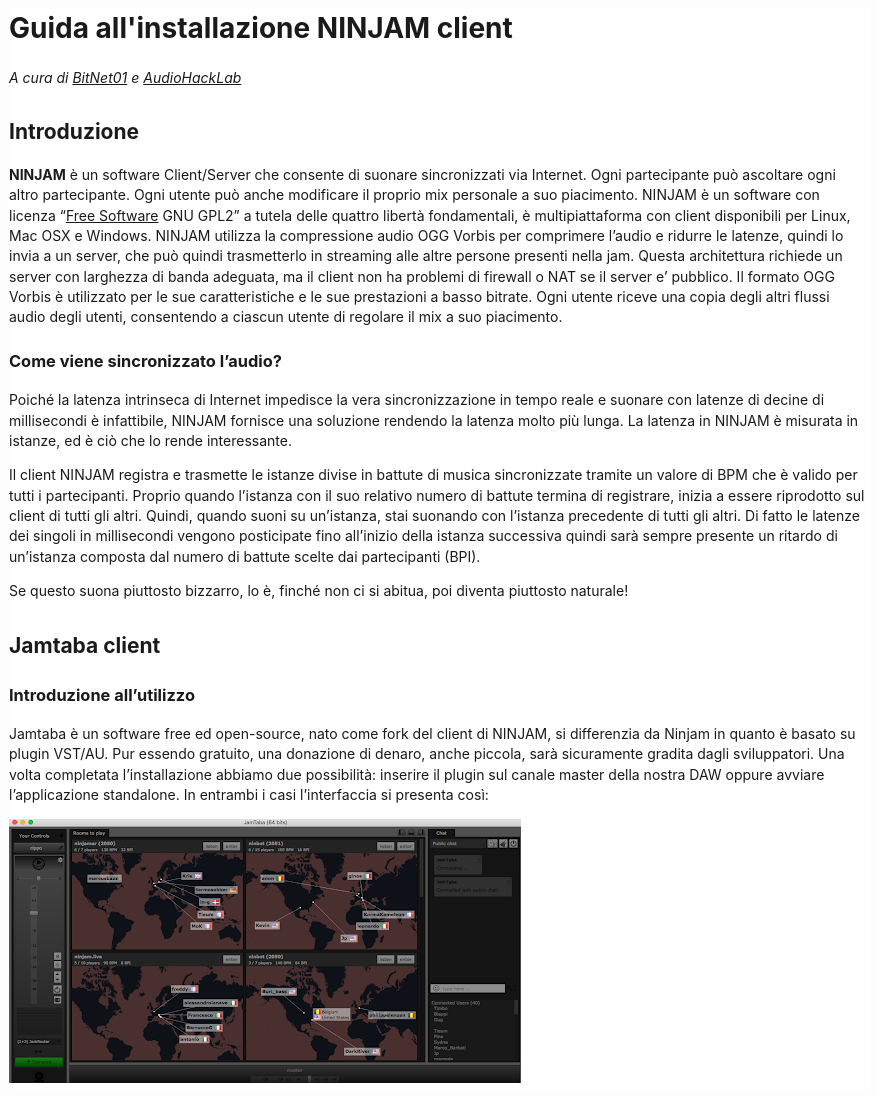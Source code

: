 # Guida all'installazione NINJAM client

_A cura di [BitNet01](bit-01.net) e [AudioHackLab](audiohacklab.org)_

## Introduzione
__NINJAM__ è un software Client/Server che consente di suonare sincronizzati via Internet. Ogni partecipante può ascoltare ogni altro partecipante. Ogni utente può anche modificare il proprio mix personale a suo piacimento. NINJAM è un software con licenza “[Free Software](https://it.wikipedia.org/wiki/Software_libero) GNU GPL2” a tutela delle quattro libertà fondamentali, è multipiattaforma con client disponibili per Linux, Mac OSX e Windows.
NINJAM utilizza la compressione audio OGG Vorbis per comprimere l’audio e ridurre le latenze, quindi lo invia a un server, che può quindi trasmetterlo in streaming alle altre persone presenti nella jam. Questa architettura richiede un server con larghezza di banda adeguata, ma il client non ha problemi di firewall o NAT se il server e’ pubblico. Il formato OGG Vorbis è utilizzato per le sue caratteristiche e le sue prestazioni a basso bitrate. Ogni utente riceve una copia degli altri flussi audio degli utenti, consentendo a ciascun utente di regolare il mix a suo piacimento.

### Come viene sincronizzato l’audio?
Poiché la latenza intrinseca di Internet impedisce la vera sincronizzazione in tempo reale e suonare con latenze di decine di millisecondi è infattibile, NINJAM fornisce una soluzione rendendo la latenza molto più lunga. La latenza in NINJAM è misurata in istanze, ed è ciò che lo rende interessante.

Il client NINJAM registra e trasmette le istanze divise in battute di musica sincronizzate tramite un valore di BPM che è valido per tutti i partecipanti. Proprio quando l’istanza con il suo relativo numero di battute termina di registrare, inizia a essere riprodotto sul client di tutti gli altri. Quindi, quando suoni su un’istanza, stai suonando con l’istanza precedente di tutti gli altri. Di fatto le latenze dei singoli in millisecondi vengono posticipate fino all’inizio della istanza successiva quindi sarà sempre presente un ritardo di un’istanza composta dal numero di battute scelte dai partecipanti (BPI).

Se questo suona piuttosto bizzarro, lo è, finché non ci si abitua, poi diventa piuttosto naturale!




## Jamtaba client
### Introduzione all’utilizzo
Jamtaba è un software free ed open-source, nato come fork del client di NINJAM, si differenzia da Ninjam in quanto è basato su plugin VST/AU. Pur essendo gratuito, una donazione di denaro, anche piccola, sarà sicuramente gradita dagli sviluppatori.
Una volta completata l’installazione abbiamo due possibilità: inserire il plugin sul canale master della nostra DAW oppure avviare l’applicazione standalone. In entrambi i casi l’interfaccia si presenta così:

![image](src/10.png)
